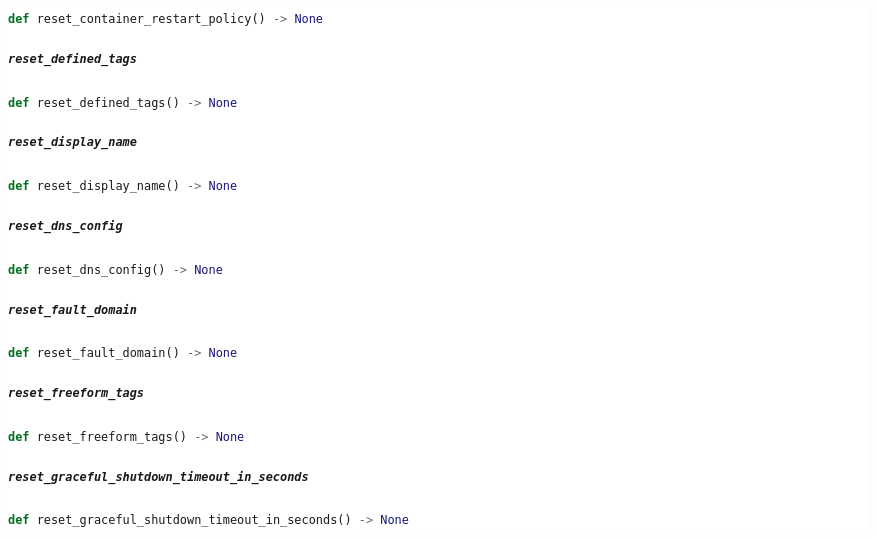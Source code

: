 ```python
def reset_container_restart_policy() -> None
```

##### `reset_defined_tags` <a name="reset_defined_tags" id="rhizo-co-terraform-provider-oci.containerInstancesContainerInstance.ContainerInstancesContainerInstance.resetDefinedTags"></a>

```python
def reset_defined_tags() -> None
```

##### `reset_display_name` <a name="reset_display_name" id="rhizo-co-terraform-provider-oci.containerInstancesContainerInstance.ContainerInstancesContainerInstance.resetDisplayName"></a>

```python
def reset_display_name() -> None
```

##### `reset_dns_config` <a name="reset_dns_config" id="rhizo-co-terraform-provider-oci.containerInstancesContainerInstance.ContainerInstancesContainerInstance.resetDnsConfig"></a>

```python
def reset_dns_config() -> None
```

##### `reset_fault_domain` <a name="reset_fault_domain" id="rhizo-co-terraform-provider-oci.containerInstancesContainerInstance.ContainerInstancesContainerInstance.resetFaultDomain"></a>

```python
def reset_fault_domain() -> None
```

##### `reset_freeform_tags` <a name="reset_freeform_tags" id="rhizo-co-terraform-provider-oci.containerInstancesContainerInstance.ContainerInstancesContainerInstance.resetFreeformTags"></a>

```python
def reset_freeform_tags() -> None
```

##### `reset_graceful_shutdown_timeout_in_seconds` <a name="reset_graceful_shutdown_timeout_in_seconds" id="rhizo-co-terraform-provider-oci.containerInstancesContainerInstance.ContainerInstancesContainerInstance.resetGracefulShutdownTimeoutInSeconds"></a>

```python
def reset_graceful_shutdown_timeout_in_seconds() -> None
```
